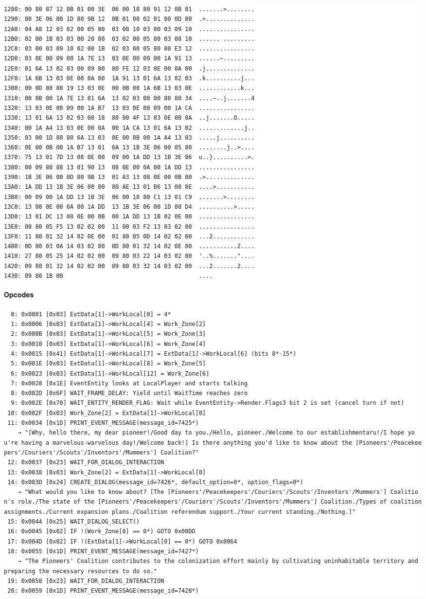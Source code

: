 ```
1280: 00 80 87 12 0B 01 00 3E  06 00 18 80 91 12 0B 01  .......>........
1290: 00 3E 06 00 1D 80 9B 12  0B 01 00 02 01 00 0D 80  .>..............
12A0: 04 A8 12 03 02 00 05 80  03 08 10 03 00 03 09 10  ................
12B0: 02 00 1B 03 03 00 20 80  03 02 00 05 80 03 08 10  ...... .........
12C0: 03 00 03 09 10 02 00 1B  02 03 00 05 80 80 E3 12  ................
12D0: 03 0E 00 09 00 1A 7E 13  03 0E 00 09 00 1A 91 13  ......~.........
12E0: 01 6A 13 02 03 00 09 80  80 FE 12 03 0E 00 0A 00  .j..............
12F0: 1A 6B 13 03 0E 00 0A 00  1A 91 13 01 6A 13 02 03  .k..........j...
1300: 00 0D 80 80 19 13 03 0E  00 0B 00 1A 6B 13 03 0E  ............k...
1310: 00 0B 00 1A 7E 13 01 6A  13 02 03 00 00 80 80 34  ....~..j.......4
1320: 13 03 0E 00 09 00 1A B7  13 03 0E 00 09 00 1A CA  ................
1330: 13 01 6A 13 02 03 00 18  80 80 4F 13 03 0E 00 0A  ..j.......O.....
1340: 00 1A A4 13 03 0E 00 0A  00 1A CA 13 01 6A 13 02  .............j..
1350: 03 00 1D 80 80 6A 13 03  0E 00 0B 00 1A A4 13 03  .....j..........
1360: 0E 00 0B 00 1A B7 13 01  6A 13 1B 3E 06 00 05 80  ........j..>....
1370: 75 13 01 7D 13 08 0E 00  09 00 1A DD 13 1B 3E 06  u..}..........>.
1380: 00 09 80 88 13 01 90 13  08 0E 00 0A 00 1A DD 13  ................
1390: 1B 3E 06 00 0D 80 9B 13  01 A3 13 08 0E 00 0B 00  .>..............
13A0: 1A DD 13 1B 3E 06 00 00  80 AE 13 01 B6 13 08 0E  ....>...........
13B0: 00 09 00 1A DD 13 1B 3E  06 00 18 80 C1 13 01 C9  .......>........
13C0: 13 08 0E 00 0A 00 1A DD  13 1B 3E 06 00 1D 80 D4  ..........>.....
13D0: 13 01 DC 13 08 0E 00 0B  00 1A DD 13 1B 02 0E 00  ................
13E0: 00 80 05 F5 13 02 02 00  11 80 03 F2 13 03 02 00  ................
13F0: 11 80 01 32 14 02 0E 00  01 80 05 0D 14 02 02 00  ...2............
1400: 0D 80 03 0A 14 03 02 00  0D 80 01 32 14 02 0E 00  ...........2....
1410: 27 80 05 25 14 02 02 00  09 80 03 22 14 03 02 00  '..%......."....
1420: 09 80 01 32 14 02 02 00  09 80 03 32 14 03 02 00  ...2.......2....
1430: 09 80 1B 00                                       ....            
```

#### Opcodes

```
  0: 0x0001 [0x03] ExtData[1]->WorkLocal[0] = 4*
  1: 0x0006 [0x03] ExtData[1]->WorkLocal[4] = Work_Zone[2]
  2: 0x000B [0x03] ExtData[1]->WorkLocal[5] = Work_Zone[3]
  3: 0x0010 [0x03] ExtData[1]->WorkLocal[6] = Work_Zone[4]
  4: 0x0015 [0x41] ExtData[1]->WorkLocal[7] = ExtData[1]->WorkLocal[6] (bits 8*-15*)
  5: 0x001E [0x03] ExtData[1]->WorkLocal[8] = Work_Zone[5]
  6: 0x0023 [0x03] ExtData[1]->WorkLocal[12] = Work_Zone[6]
  7: 0x0028 [0x1E] EventEntity looks at LocalPlayer and starts talking
  8: 0x002D [0x6F] WAIT_FRAME_DELAY: Yield until WaitTime reaches zero
  9: 0x002E [0x70] WAIT_ENTITY_RENDER_FLAG: Wait while EventEntity->Render.Flags3 bit 2 is set (cancel turn if not)
 10: 0x002F [0x03] Work_Zone[2] = ExtData[1]->WorkLocal[0]
 11: 0x0034 [0x1D] PRINT_EVENT_MESSAGE(message_id=7425*)
    → "[Why, hello there, my dear pioneer!/Good day to you./Hello, pioneer./Welcome to our establishmentaru!/I hope you're having a marvelous-warvelous day!/Welcome back!] Is there anything you'd like to know about the [Pioneers'/Peacekeepers'/Couriers'/Scouts'/Inventors'/Mummers'] Coalition?"
 12: 0x0037 [0x23] WAIT_FOR_DIALOG_INTERACTION
 13: 0x0038 [0x03] Work_Zone[2] = ExtData[1]->WorkLocal[0]
 14: 0x003D [0x24] CREATE_DIALOG(message_id=7426*, default_option=0*, option_flags=0*)
    → "What would you like to know about? [The [Pioneers'/Peacekeepers'/Couriers'/Scouts'/Inventors'/Mummers'] Coalition's role./The state of the [Pioneers'/Peacekeepers'/Couriers'/Scouts'/Inventors'/Mummers'] Coalition./Types of coalition assignments./Current expansion plans./Coalition referendum support./Your current standing./Nothing.]"
 15: 0x0044 [0x25] WAIT_DIALOG_SELECT()
 16: 0x0045 [0x02] IF !(Work_Zone[0] == 0*) GOTO 0x00DD
 17: 0x004D [0x02] IF !(ExtData[1]->WorkLocal[0] == 0*) GOTO 0x0064
 18: 0x0055 [0x1D] PRINT_EVENT_MESSAGE(message_id=7427*)
    → "The Pioneers' Coalition contributes to the colonization effort mainly by cultivating uninhabitable territory and preparing the necessary resources to do so."
 19: 0x0058 [0x23] WAIT_FOR_DIALOG_INTERACTION
 20: 0x0059 [0x1D] PRINT_EVENT_MESSAGE(message_id=7428*)
```
